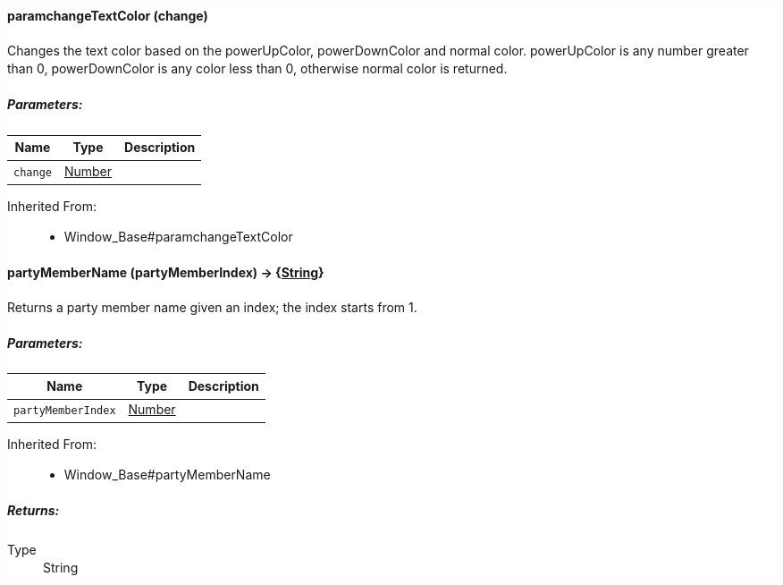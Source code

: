 #### paramchangeTextColor (change)


Changes the text color based on the powerUpColor, powerDownColor and normal color. powerUpColor is any number greater than 0, powerDownColor is any color less than 0, otherwise normal color is returned.

##### Parameters:

| Name | Type | Description |
| --- | --- | --- |
| `change` | [Number](Number.md) |  |

<dl>
                <dt>Inherited From:</dt>
                <dd>
                    <ul>
                        <li>
                            <a>Window_Base#paramchangeTextColor</a>
                        </li>
                    </ul>
                </dd>
            </dl>

#### partyMemberName (partyMemberIndex) → {[String](String.md)}


Returns a party member name given an index; the index starts from 1.

##### Parameters:

| Name | Type | Description |
| --- | --- | --- |
| `partyMemberIndex` | [Number](Number.md) |  |

<dl>
                <dt>Inherited From:</dt>
                <dd>
                    <ul>
                        <li>
                            <a>Window_Base#partyMemberName</a>
                        </li>
                    </ul>
                </dd>
            </dl>

##### Returns:

<dl>
                <dt> Type </dt>
                <dd>
                    <span><a>String</a></span>
                </dd>
            </dl>
